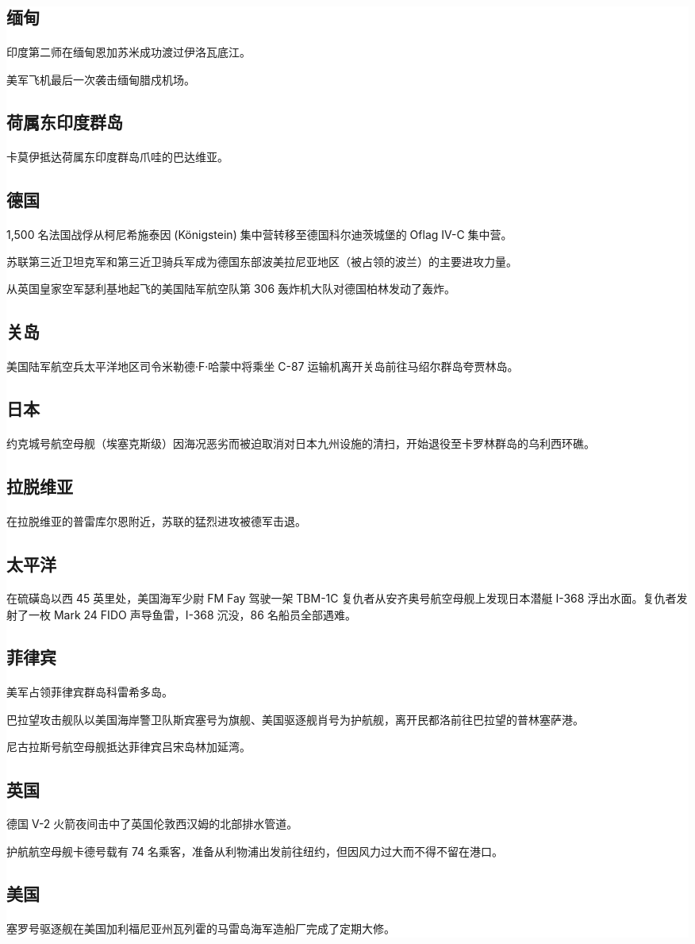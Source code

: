 ## 缅甸

印度第二师在缅甸恩加苏米成功渡过伊洛瓦底江。

美军飞机最后一次袭击缅甸腊戍机场。

## 荷属东印度群岛

卡莫伊抵达荷属东印度群岛爪哇的巴达维亚。

## 德国

1,500 名法国战俘从柯尼希施泰因 (Königstein)
集中营转移至德国科尔迪茨城堡的 Oflag IV-C 集中营。

苏联第三近卫坦克军和第三近卫骑兵军成为德国东部波美拉尼亚地区（被占领的波兰）的主要进攻力量。

从英国皇家空军瑟利基地起飞的美国陆军航空队第 306
轰炸机大队对德国柏林发动了轰炸。

## 关岛

美国陆军航空兵太平洋地区司令米勒德·F·哈蒙中将乘坐 C-87
运输机离开关岛前往马绍尔群岛夸贾林岛。

## 日本

约克城号航空母舰（埃塞克斯级）因海况恶劣而被迫取消对日本九州设施的清扫，开始退役至卡罗林群岛的乌利西环礁。

## 拉脱维亚

在拉脱维亚的普雷库尔恩附近，苏联的猛烈进攻被德军击退。

## 太平洋

在硫磺岛以西 45 英里处，美国海军少尉 FM Fay 驾驶一架 TBM-1C
复仇者从安齐奥号航空母舰上发现日本潜艇 I-368 浮出水面。复仇者发射了一枚
Mark 24 FIDO 声导鱼雷，I-368 沉没，86 名船员全部遇难。

## 菲律宾

美军占领菲律宾群岛科雷希多岛。

巴拉望攻击舰队以美国海岸警卫队斯宾塞号为旗舰、美国驱逐舰肖号为护航舰，离开民都洛前往巴拉望的普林塞萨港。

尼古拉斯号航空母舰抵达菲律宾吕宋岛林加延湾。

## 英国

德国 V-2 火箭夜间击中了英国伦敦西汉姆的北部排水管道。

护航航空母舰卡德号载有 74
名乘客，准备从利物浦出发前往纽约，但因风力过大而不得不留在港口。

## 美国

塞罗号驱逐舰在美国加利福尼亚州瓦列霍的马雷岛海军造船厂完成了定期大修。

